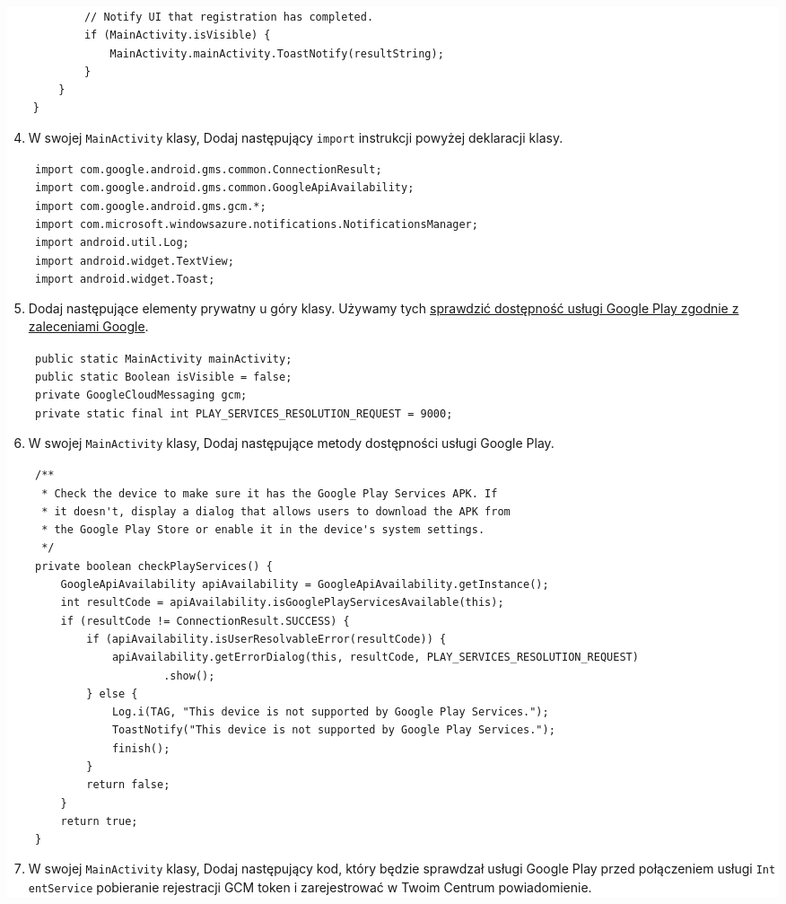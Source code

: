                 // Notify UI that registration has completed.
                if (MainActivity.isVisible) {
                    MainActivity.mainActivity.ToastNotify(resultString);
                }
            }
        }


        
4. W swojej `MainActivity` klasy, Dodaj następujący `import` instrukcji powyżej deklaracji klasy.

        import com.google.android.gms.common.ConnectionResult;
        import com.google.android.gms.common.GoogleApiAvailability;
        import com.google.android.gms.gcm.*;
        import com.microsoft.windowsazure.notifications.NotificationsManager;
        import android.util.Log;
        import android.widget.TextView;
        import android.widget.Toast;

5. Dodaj następujące elementy prywatny u góry klasy. Używamy tych [sprawdzić dostępność usługi Google Play zgodnie z zaleceniami Google](https://developers.google.com/android/guides/setup#ensure_devices_have_the_google_play_services_apk).

        public static MainActivity mainActivity;
        public static Boolean isVisible = false;    
        private GoogleCloudMessaging gcm;
        private static final int PLAY_SERVICES_RESOLUTION_REQUEST = 9000;

6. W swojej `MainActivity` klasy, Dodaj następujące metody dostępności usługi Google Play. 

        /**
         * Check the device to make sure it has the Google Play Services APK. If
         * it doesn't, display a dialog that allows users to download the APK from
         * the Google Play Store or enable it in the device's system settings.
         */
        private boolean checkPlayServices() {
            GoogleApiAvailability apiAvailability = GoogleApiAvailability.getInstance();
            int resultCode = apiAvailability.isGooglePlayServicesAvailable(this);
            if (resultCode != ConnectionResult.SUCCESS) {
                if (apiAvailability.isUserResolvableError(resultCode)) {
                    apiAvailability.getErrorDialog(this, resultCode, PLAY_SERVICES_RESOLUTION_REQUEST)
                            .show();
                } else {
                    Log.i(TAG, "This device is not supported by Google Play Services.");
                    ToastNotify("This device is not supported by Google Play Services.");
                    finish();
                }
                return false;
            }
            return true;
        }


7. W swojej `MainActivity` klasy, Dodaj następujący kod, który będzie sprawdzał usługi Google Play przed połączeniem usługi `IntentService` pobieranie rejestracji GCM token i zarejestrować w Twoim Centrum powiadomienie.
